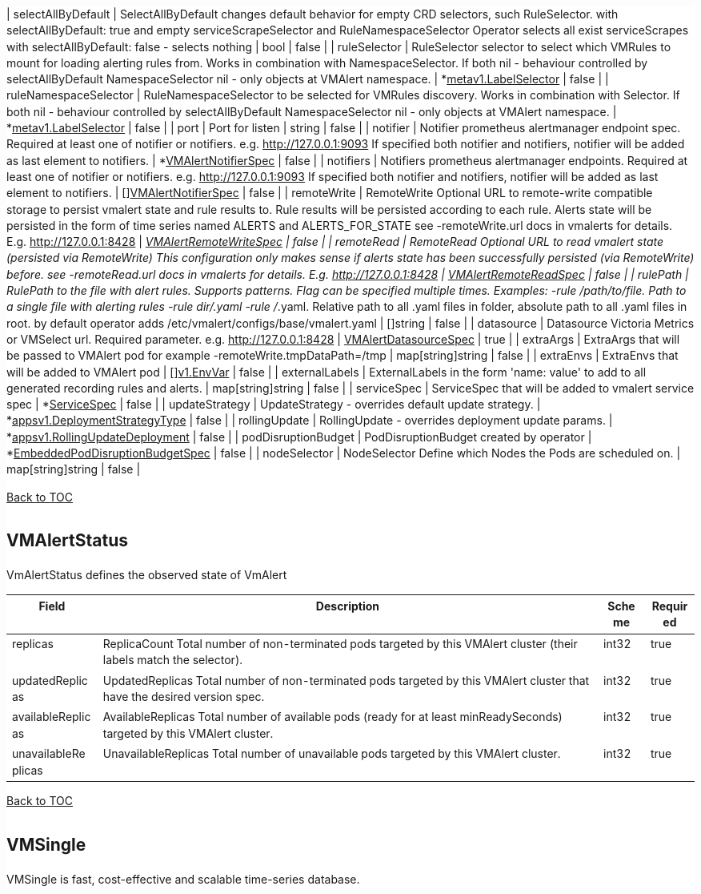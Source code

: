 | selectAllByDefault | SelectAllByDefault changes default behavior for empty CRD selectors, such RuleSelector. with selectAllByDefault: true and empty serviceScrapeSelector and RuleNamespaceSelector Operator selects all exist serviceScrapes with selectAllByDefault: false - selects nothing | bool | false |
| ruleSelector | RuleSelector selector to select which VMRules to mount for loading alerting rules from. Works in combination with NamespaceSelector. If both nil - behaviour controlled by selectAllByDefault NamespaceSelector nil - only objects at VMAlert namespace. | *[metav1.LabelSelector](https://kubernetes.io/docs/reference/generated/kubernetes-api/v1.22/#labelselector-v1-meta) | false |
| ruleNamespaceSelector | RuleNamespaceSelector to be selected for VMRules discovery. Works in combination with Selector. If both nil - behaviour controlled by selectAllByDefault NamespaceSelector nil - only objects at VMAlert namespace. | *[metav1.LabelSelector](https://kubernetes.io/docs/reference/generated/kubernetes-api/v1.22/#labelselector-v1-meta) | false |
| port | Port for listen | string | false |
| notifier | Notifier prometheus alertmanager endpoint spec. Required at least one of  notifier or notifiers. e.g. http://127.0.0.1:9093 If specified both notifier and notifiers, notifier will be added as last element to notifiers. | *[VMAlertNotifierSpec](#vmalertnotifierspec) | false |
| notifiers | Notifiers prometheus alertmanager endpoints. Required at least one of  notifier or notifiers. e.g. http://127.0.0.1:9093 If specified both notifier and notifiers, notifier will be added as last element to notifiers. | [][VMAlertNotifierSpec](#vmalertnotifierspec) | false |
| remoteWrite | RemoteWrite Optional URL to remote-write compatible storage to persist vmalert state and rule results to. Rule results will be persisted according to each rule. Alerts state will be persisted in the form of time series named ALERTS and ALERTS_FOR_STATE see -remoteWrite.url docs in vmalerts for details. E.g. http://127.0.0.1:8428 | *[VMAlertRemoteWriteSpec](#vmalertremotewritespec) | false |
| remoteRead | RemoteRead Optional URL to read vmalert state (persisted via RemoteWrite) This configuration only makes sense if alerts state has been successfully persisted (via RemoteWrite) before. see -remoteRead.url docs in vmalerts for details. E.g. http://127.0.0.1:8428 | *[VMAlertRemoteReadSpec](#vmalertremotereadspec) | false |
| rulePath | RulePath to the file with alert rules. Supports patterns. Flag can be specified multiple times. Examples: -rule /path/to/file. Path to a single file with alerting rules -rule dir/*.yaml -rule /*.yaml. Relative path to all .yaml files in folder, absolute path to all .yaml files in root. by default operator adds /etc/vmalert/configs/base/vmalert.yaml | []string | false |
| datasource | Datasource Victoria Metrics or VMSelect url. Required parameter. e.g. http://127.0.0.1:8428 | [VMAlertDatasourceSpec](#vmalertdatasourcespec) | true |
| extraArgs | ExtraArgs that will be passed to  VMAlert pod for example -remoteWrite.tmpDataPath=/tmp | map[string]string | false |
| extraEnvs | ExtraEnvs that will be added to VMAlert pod | [][v1.EnvVar](https://kubernetes.io/docs/reference/generated/kubernetes-api/v1.22/#envvar-v1-core) | false |
| externalLabels | ExternalLabels in the form &#39;name: value&#39; to add to all generated recording rules and alerts. | map[string]string | false |
| serviceSpec | ServiceSpec that will be added to vmalert service spec | *[ServiceSpec](#servicespec) | false |
| updateStrategy | UpdateStrategy - overrides default update strategy. | *[appsv1.DeploymentStrategyType](https://kubernetes.io/docs/reference/generated/kubernetes-api/v1.22/#deploymentstrategy-v1-apps) | false |
| rollingUpdate | RollingUpdate - overrides deployment update params. | *[appsv1.RollingUpdateDeployment](https://kubernetes.io/docs/reference/generated/kubernetes-api/v1.22/#rollingupdatedeployment-v1-apps) | false |
| podDisruptionBudget | PodDisruptionBudget created by operator | *[EmbeddedPodDisruptionBudgetSpec](#embeddedpoddisruptionbudgetspec) | false |
| nodeSelector | NodeSelector Define which Nodes the Pods are scheduled on. | map[string]string | false |

[Back to TOC](#table-of-contents)

## VMAlertStatus

VmAlertStatus defines the observed state of VmAlert

| Field | Description | Scheme | Required |
| ----- | ----------- | ------ | -------- |
| replicas | ReplicaCount Total number of non-terminated pods targeted by this VMAlert cluster (their labels match the selector). | int32 | true |
| updatedReplicas | UpdatedReplicas Total number of non-terminated pods targeted by this VMAlert cluster that have the desired version spec. | int32 | true |
| availableReplicas | AvailableReplicas Total number of available pods (ready for at least minReadySeconds) targeted by this VMAlert cluster. | int32 | true |
| unavailableReplicas | UnavailableReplicas Total number of unavailable pods targeted by this VMAlert cluster. | int32 | true |

[Back to TOC](#table-of-contents)

## VMSingle

VMSingle  is fast, cost-effective and scalable time-series database.
